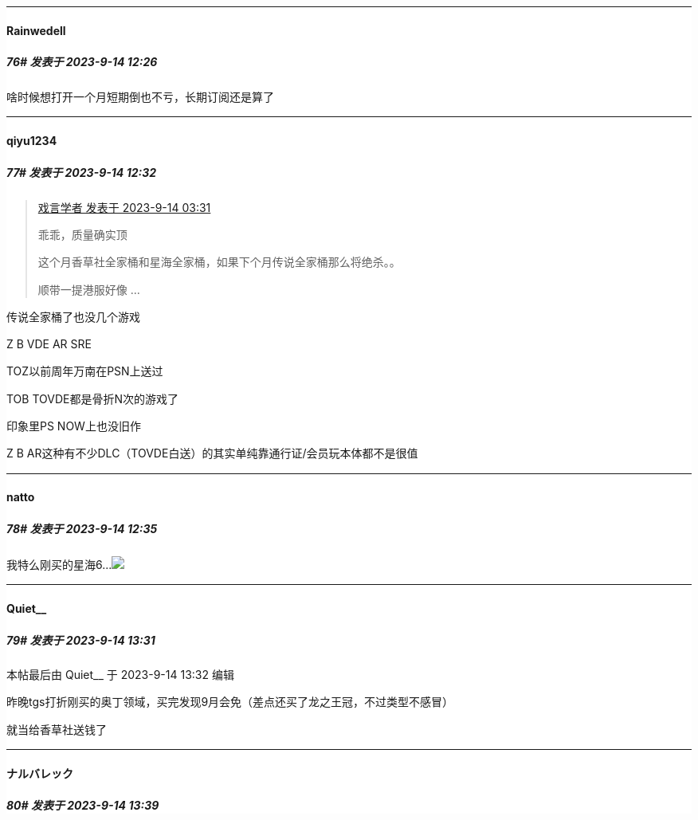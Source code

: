 *****

####  Rainwedell  
##### 76#       发表于 2023-9-14 12:26

啥时候想打开一个月短期倒也不亏，长期订阅还是算了

*****

####  qiyu1234  
##### 77#       发表于 2023-9-14 12:32

<blockquote><a href="httphttps://bbs.saraba1st.com/2b/forum.php?mod=redirect&amp;goto=findpost&amp;pid=62397361&amp;ptid=2152329" target="_blank">戏言学者 发表于 2023-9-14 03:31</a>

乖乖，质量确实顶

这个月香草社全家桶和星海全家桶，如果下个月传说全家桶那么将绝杀。。

顺带一提港服好像 ...</blockquote>
传说全家桶了也没几个游戏

Z B VDE AR SRE

TOZ以前周年万南在PSN上送过

TOB TOVDE都是骨折N次的游戏了

印象里PS NOW上也没旧作

Z B AR这种有不少DLC（TOVDE白送）的其实单纯靠通行证/会员玩本体都不是很值


*****

####  natto  
##### 78#       发表于 2023-9-14 12:35

我特么刚买的星海6...<img src="https://static.saraba1st.com/image/smiley/face2017/003.png" referrerpolicy="no-referrer">


*****

####  Quiet__  
##### 79#       发表于 2023-9-14 13:31

 本帖最后由 Quiet__ 于 2023-9-14 13:32 编辑 

昨晚tgs打折刚买的奥丁领域，买完发现9月会免（差点还买了龙之王冠，不过类型不感冒）

就当给香草社送钱了


*****

####  ナルバレック  
##### 80#       发表于 2023-9-14 13:39

